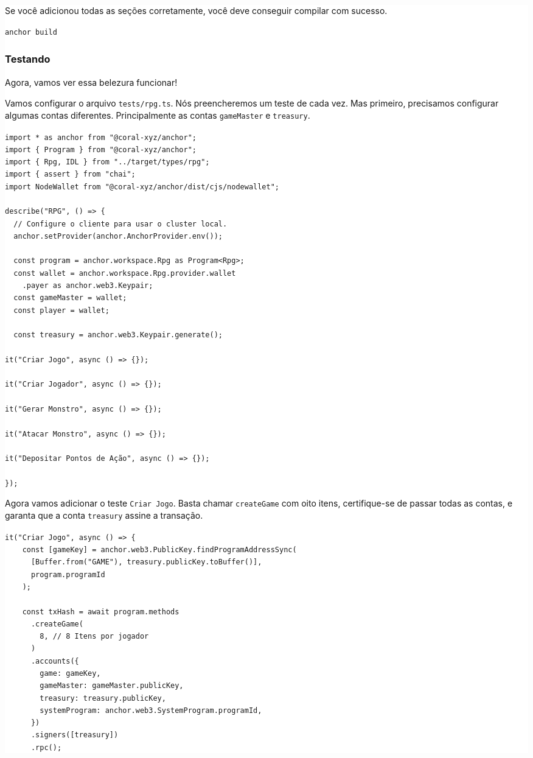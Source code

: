 Se você adicionou todas as seções corretamente, você deve conseguir compilar com sucesso.

```shell
anchor build
```

### Testando

Agora, vamos ver essa belezura funcionar!

Vamos configurar o arquivo `tests/rpg.ts`. Nós preencheremos um teste de cada vez. Mas primeiro, precisamos configurar algumas contas diferentes. Principalmente as contas `gameMaster` e `treasury`.

```tsx
import * as anchor from "@coral-xyz/anchor";
import { Program } from "@coral-xyz/anchor";
import { Rpg, IDL } from "../target/types/rpg";
import { assert } from "chai";
import NodeWallet from "@coral-xyz/anchor/dist/cjs/nodewallet";

describe("RPG", () => {
  // Configure o cliente para usar o cluster local.
  anchor.setProvider(anchor.AnchorProvider.env());

  const program = anchor.workspace.Rpg as Program<Rpg>;
  const wallet = anchor.workspace.Rpg.provider.wallet
    .payer as anchor.web3.Keypair;
  const gameMaster = wallet;
  const player = wallet;

  const treasury = anchor.web3.Keypair.generate();

it("Criar Jogo", async () => {});

it("Criar Jogador", async () => {});

it("Gerar Monstro", async () => {});

it("Atacar Monstro", async () => {});

it("Depositar Pontos de Ação", async () => {});

});
```

Agora vamos adicionar o teste `Criar Jogo`. Basta chamar `createGame` com oito itens, certifique-se de passar todas as contas, e garanta que a conta `treasury` assine a transação.

```tsx
it("Criar Jogo", async () => {
    const [gameKey] = anchor.web3.PublicKey.findProgramAddressSync(
      [Buffer.from("GAME"), treasury.publicKey.toBuffer()],
      program.programId
    );

    const txHash = await program.methods
      .createGame(
        8, // 8 Itens por jogador
      )
      .accounts({
        game: gameKey,
        gameMaster: gameMaster.publicKey,
        treasury: treasury.publicKey,
        systemProgram: anchor.web3.SystemProgram.programId,
      })
      .signers([treasury])
      .rpc();
```